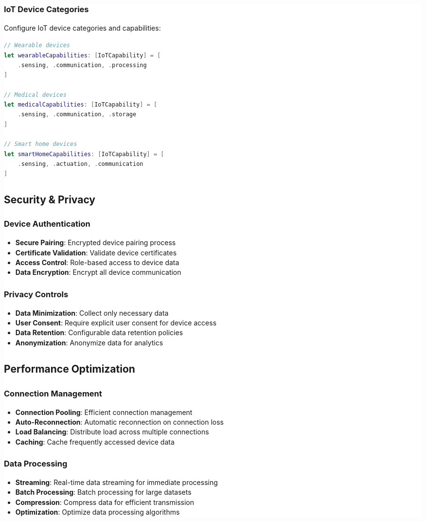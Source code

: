 ### IoT Device Categories

Configure IoT device categories and capabilities:

```swift
// Wearable devices
let wearableCapabilities: [IoTCapability] = [
    .sensing, .communication, .processing
]

// Medical devices
let medicalCapabilities: [IoTCapability] = [
    .sensing, .communication, .storage
]

// Smart home devices
let smartHomeCapabilities: [IoTCapability] = [
    .sensing, .actuation, .communication
]
```

## Security & Privacy

### Device Authentication

- **Secure Pairing**: Encrypted device pairing process
- **Certificate Validation**: Validate device certificates
- **Access Control**: Role-based access to device data
- **Data Encryption**: Encrypt all device communication

### Privacy Controls

- **Data Minimization**: Collect only necessary data
- **User Consent**: Require explicit user consent for device access
- **Data Retention**: Configurable data retention policies
- **Anonymization**: Anonymize data for analytics

## Performance Optimization

### Connection Management

- **Connection Pooling**: Efficient connection management
- **Auto-Reconnection**: Automatic reconnection on connection loss
- **Load Balancing**: Distribute load across multiple connections
- **Caching**: Cache frequently accessed device data

### Data Processing

- **Streaming**: Real-time data streaming for immediate processing
- **Batch Processing**: Batch processing for large datasets
- **Compression**: Compress data for efficient transmission
- **Optimization**: Optimize data processing algorithms

